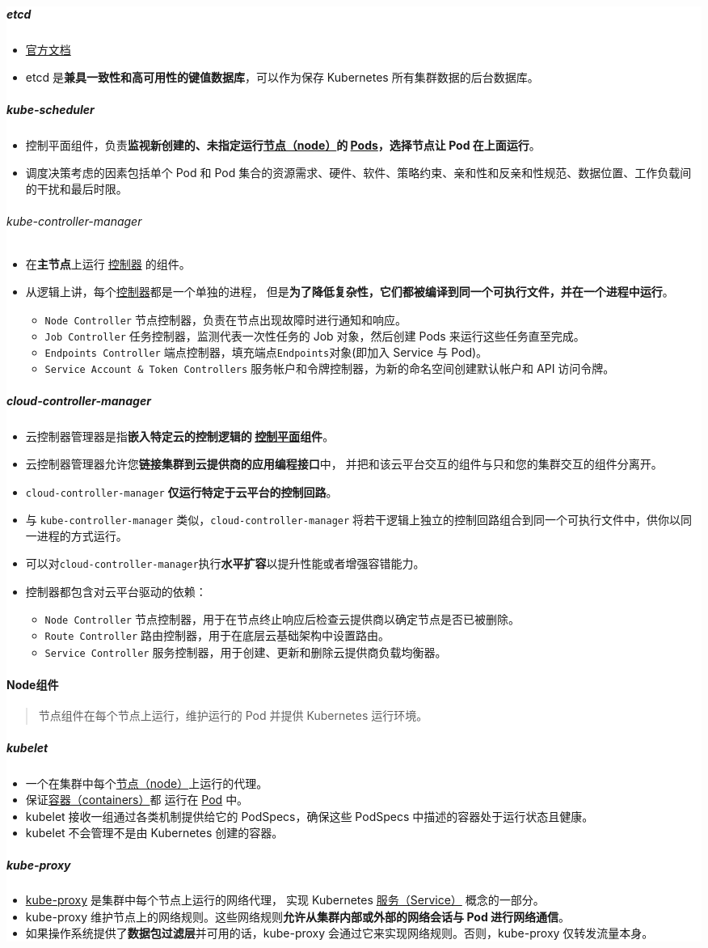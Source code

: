 ##### etcd

- [官方文档](https://etcd.io/docs/)

- etcd 是**兼具一致性和高可用性的键值数据库**，可以作为保存 Kubernetes 所有集群数据的后台数据库。

##### kube-scheduler

- 控制平面组件，负责**监视新创建的、未指定运行[节点（node）](https://kubernetes.io/zh/docs/concepts/architecture/nodes/)的 [Pods](https://kubernetes.io/docs/concepts/workloads/pods/pod-overview/)，选择节点让 Pod 在上面运行**。

- 调度决策考虑的因素包括单个 Pod 和 Pod 集合的资源需求、硬件、软件、策略约束、亲和性和反亲和性规范、数据位置、工作负载间的干扰和最后时限。

###### kube-controller-manager

- 在**主节点**上运行 [控制器](https://kubernetes.io/zh/docs/concepts/architecture/controller/) 的组件。

- 从逻辑上讲，每个[控制器](https://kubernetes.io/zh/docs/concepts/architecture/controller/)都是一个单独的进程， 但是**为了降低复杂性，它们都被编译到同一个可执行文件，并在一个进程中运行**。
  - `Node Controller`  节点控制器，负责在节点出现故障时进行通知和响应。
  - `Job Controller`  任务控制器，监测代表一次性任务的 Job 对象，然后创建 Pods 来运行这些任务直至完成。
  - `Endpoints Controller`  端点控制器，填充端点`Endpoints`对象(即加入 Service 与 Pod)。
  - `Service Account & Token Controllers`  服务帐户和令牌控制器，为新的命名空间创建默认帐户和 API 访问令牌。

##### cloud-controller-manager

- 云控制器管理器是指**嵌入特定云的控制逻辑的 [控制平面](https://kubernetes.io/zh/docs/reference/glossary/?all=true#term-control-plane)组件**。 
- 云控制器管理器允许您**链接集群到云提供商的应用编程接口**中， 并把和该云平台交互的组件与只和您的集群交互的组件分离开。
- `cloud-controller-manager` **仅运行特定于云平台的控制回路**。 
- 与 `kube-controller-manager` 类似，`cloud-controller-manager` 将若干逻辑上独立的控制回路组合到同一个可执行文件中，供你以同一进程的方式运行。 
- 可以对`cloud-controller-manager`执行**水平扩容**以提升性能或者增强容错能力。

- 控制器都包含对云平台驱动的依赖：
  - `Node Controller`  节点控制器，用于在节点终止响应后检查云提供商以确定节点是否已被删除。
  - `Route Controller`  路由控制器，用于在底层云基础架构中设置路由。
  - `Service Controller`  服务控制器，用于创建、更新和删除云提供商负载均衡器。

#### Node组件

>节点组件在每个节点上运行，维护运行的 Pod 并提供 Kubernetes 运行环境。

##### kubelet

- 一个在集群中每个[节点（node）](https://kubernetes.io/zh/docs/concepts/architecture/nodes/)上运行的代理。 
- 保证[容器（containers）](https://kubernetes.io/zh/docs/concepts/overview/what-is-kubernetes/#why-containers)都 运行在 [Pod](https://kubernetes.io/docs/concepts/workloads/pods/pod-overview/) 中。
- kubelet 接收一组通过各类机制提供给它的 PodSpecs，确保这些 PodSpecs 中描述的容器处于运行状态且健康。
- kubelet 不会管理不是由 Kubernetes 创建的容器。

##### kube-proxy

- [kube-proxy](https://kubernetes.io/zh/docs/reference/command-line-tools-reference/kube-proxy/) 是集群中每个节点上运行的网络代理， 实现 Kubernetes [服务（Service）](https://kubernetes.io/zh/docs/concepts/services-networking/service/) 概念的一部分。
- kube-proxy 维护节点上的网络规则。这些网络规则**允许从集群内部或外部的网络会话与 Pod 进行网络通信**。
- 如果操作系统提供了**数据包过滤层**并可用的话，kube-proxy 会通过它来实现网络规则。否则，kube-proxy 仅转发流量本身。
